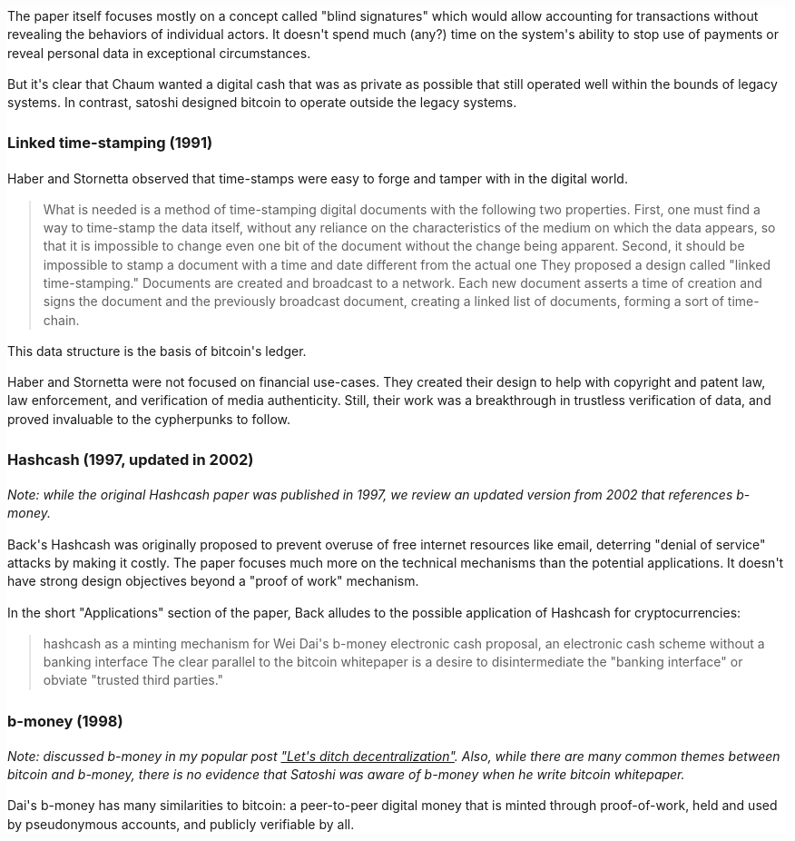 The paper itself focuses mostly on a concept called "blind signatures" which would allow accounting for transactions without revealing the behaviors of individual actors. It doesn't spend much (any?) time on the system's ability to stop use of payments or reveal personal data in exceptional circumstances.

But it's clear that Chaum wanted a digital cash that was as private as possible that still operated well within the bounds of legacy systems. In contrast, satoshi designed bitcoin to operate outside the legacy systems.

### Linked time-stamping (1991)


Haber and Stornetta observed that time-stamps were easy to forge and tamper with in the digital world.
> What is needed is a method of time-stamping digital documents with the following two properties. First, one must find a way to time-stamp the data itself, without any reliance on the characteristics of the medium on which the data appears, so that it is impossible to change even one bit of the document without the change being apparent. Second, it should be impossible to stamp a document with a time and date different from the actual one
They proposed a design called "linked time-stamping." Documents are created and broadcast to a network. Each new document asserts a time of creation and signs the document and the previously broadcast document, creating a linked list of documents, forming a sort of time-chain.

This data structure is the basis of bitcoin's ledger.

Haber and Stornetta were not focused on financial use-cases. They created their design to help with copyright and patent law, law enforcement, and verification of media authenticity. Still, their work was a breakthrough in trustless verification of data, and proved invaluable to the cypherpunks to follow.

### Hashcash (1997, updated in 2002)


_Note: while the original Hashcash paper was published in 1997, we review an updated version from 2002 that references b-money._

Back's Hashcash was originally proposed to prevent overuse of free internet resources like email, deterring "denial of service" attacks by making it costly. The paper focuses much more on the technical mechanisms than the potential applications. It doesn't have strong design objectives beyond a "proof of work" mechanism.

In the short "Applications" section of the paper, Back alludes to the possible application of Hashcash for cryptocurrencies:
> hashcash as a minting mechanism for Wei Dai's b-money electronic cash proposal, an electronic cash scheme without a banking interface
The clear parallel to the bitcoin whitepaper is a desire to disintermediate the "banking interface" or obviate "trusted third parties."

### b-money (1998)


_Note: discussed b-money in my popular post ["Let's ditch decentralization"](https://www.tonysheng.com/decentralized-definition). Also, while there are many common themes between bitcoin and b-money, there is no evidence that Satoshi was aware of b-money when he write bitcoin whitepaper._

Dai's b-money has many similarities to bitcoin: a peer-to-peer digital money that is minted through proof-of-work, held and used by pseudonymous accounts, and publicly verifiable by all.
